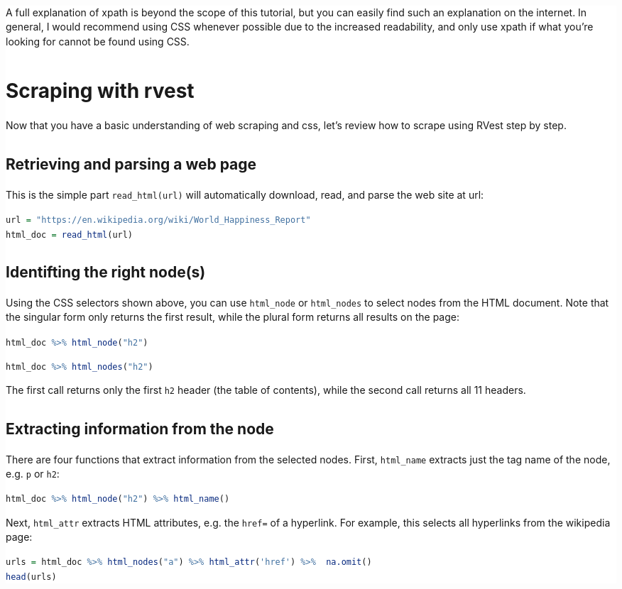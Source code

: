 A full explanation of xpath is beyond the scope of this tutorial, but
you can easily find such an explanation on the internet. In general, I
would recommend using CSS whenever possible due to the increased
readability, and only use xpath if what you’re looking for cannot be
found using CSS.

# Scraping with rvest

Now that you have a basic understanding of web scraping and css, let’s
review how to scrape using RVest step by step.

## Retrieving and parsing a web page

This is the simple part `read_html(url)` will automatically download,
read, and parse the web site at url:

``` r
url = "https://en.wikipedia.org/wiki/World_Happiness_Report"
html_doc = read_html(url) 
```

## Identifting the right node(s)

Using the CSS selectors shown above, you can use `html_node` or
`html_nodes` to select nodes from the HTML document. Note that the
singular form only returns the first result, while the plural form
returns all results on the page:

``` r
html_doc %>% html_node("h2")
```

``` r
html_doc %>% html_nodes("h2")
```

The first call returns only the first `h2` header (the table of
contents), while the second call returns all 11 headers.

## Extracting information from the node

There are four functions that extract information from the selected
nodes. First, `html_name` extracts just the tag name of the node, e.g.
`p` or `h2`:

``` r
html_doc %>% html_node("h2") %>% html_name()
```

Next, `html_attr` extracts HTML attributes, e.g. the `href=` of a
hyperlink. For example, this selects all hyperlinks from the wikipedia
page:

``` r
urls = html_doc %>% html_nodes("a") %>% html_attr('href') %>%  na.omit()
head(urls)
```
